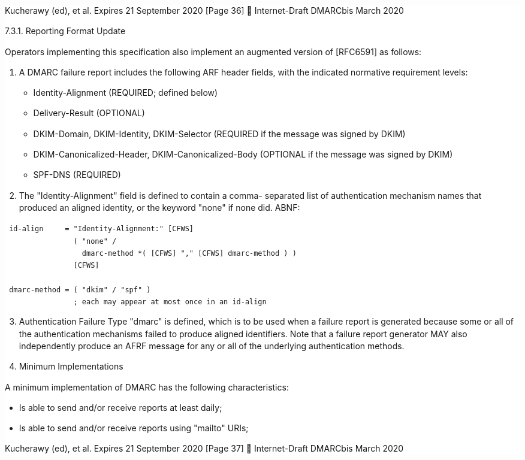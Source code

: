 


Kucherawy (ed), et al.  Expires 21 September 2020              [Page 36]

Internet-Draft                  DMARCbis                      March 2020


7.3.1.  Reporting Format Update

   Operators implementing this specification also implement an augmented
   version of [RFC6591] as follows:

   1.  A DMARC failure report includes the following ARF header fields,
       with the indicated normative requirement levels:

       *  Identity-Alignment (REQUIRED; defined below)

       *  Delivery-Result (OPTIONAL)

       *  DKIM-Domain, DKIM-Identity, DKIM-Selector (REQUIRED if the
          message was signed by DKIM)

       *  DKIM-Canonicalized-Header, DKIM-Canonicalized-Body (OPTIONAL
          if the message was signed by DKIM)

       *  SPF-DNS (REQUIRED)

   2.  The "Identity-Alignment" field is defined to contain a comma-
       separated list of authentication mechanism names that produced an
       aligned identity, or the keyword "none" if none did.  ABNF:

     id-align     = "Identity-Alignment:" [CFWS]
                    ( "none" /
                      dmarc-method *( [CFWS] "," [CFWS] dmarc-method ) )
                    [CFWS]

     dmarc-method = ( "dkim" / "spf" )
                    ; each may appear at most once in an id-align

   3.  Authentication Failure Type "dmarc" is defined, which is to be
       used when a failure report is generated because some or all of
       the authentication mechanisms failed to produce aligned
       identifiers.  Note that a failure report generator MAY also
       independently produce an AFRF message for any or all of the
       underlying authentication methods.

8.  Minimum Implementations

   A minimum implementation of DMARC has the following characteristics:

   *  Is able to send and/or receive reports at least daily;

   *  Is able to send and/or receive reports using "mailto" URIs;





Kucherawy (ed), et al.  Expires 21 September 2020              [Page 37]

Internet-Draft                  DMARCbis                      March 2020

